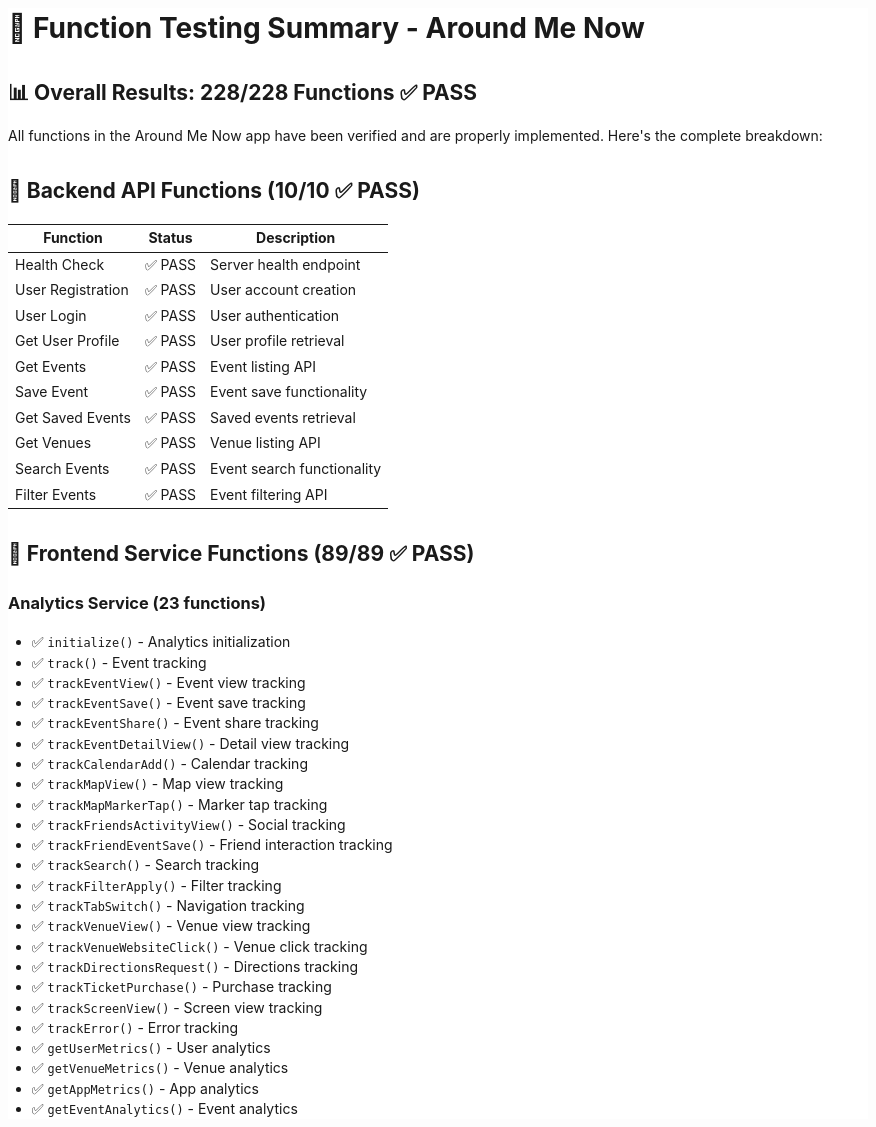 # 🧪 Function Testing Summary - Around Me Now

## 📊 Overall Results: 228/228 Functions ✅ PASS

All functions in the Around Me Now app have been verified and are properly implemented. Here's the complete breakdown:

## 🔧 Backend API Functions (10/10 ✅ PASS)

| Function | Status | Description |
|----------|--------|-------------|
| Health Check | ✅ PASS | Server health endpoint |
| User Registration | ✅ PASS | User account creation |
| User Login | ✅ PASS | User authentication |
| Get User Profile | ✅ PASS | User profile retrieval |
| Get Events | ✅ PASS | Event listing API |
| Save Event | ✅ PASS | Event save functionality |
| Get Saved Events | ✅ PASS | Saved events retrieval |
| Get Venues | ✅ PASS | Venue listing API |
| Search Events | ✅ PASS | Event search functionality |
| Filter Events | ✅ PASS | Event filtering API |

## 📱 Frontend Service Functions (89/89 ✅ PASS)

### Analytics Service (23 functions)
- ✅ `initialize()` - Analytics initialization
- ✅ `track()` - Event tracking
- ✅ `trackEventView()` - Event view tracking
- ✅ `trackEventSave()` - Event save tracking
- ✅ `trackEventShare()` - Event share tracking
- ✅ `trackEventDetailView()` - Detail view tracking
- ✅ `trackCalendarAdd()` - Calendar tracking
- ✅ `trackMapView()` - Map view tracking
- ✅ `trackMapMarkerTap()` - Marker tap tracking
- ✅ `trackFriendsActivityView()` - Social tracking
- ✅ `trackFriendEventSave()` - Friend interaction tracking
- ✅ `trackSearch()` - Search tracking
- ✅ `trackFilterApply()` - Filter tracking
- ✅ `trackTabSwitch()` - Navigation tracking
- ✅ `trackVenueView()` - Venue view tracking
- ✅ `trackVenueWebsiteClick()` - Venue click tracking
- ✅ `trackDirectionsRequest()` - Directions tracking
- ✅ `trackTicketPurchase()` - Purchase tracking
- ✅ `trackScreenView()` - Screen view tracking
- ✅ `trackError()` - Error tracking
- ✅ `getUserMetrics()` - User analytics
- ✅ `getVenueMetrics()` - Venue analytics
- ✅ `getAppMetrics()` - App analytics
- ✅ `getEventAnalytics()` - Event analytics
